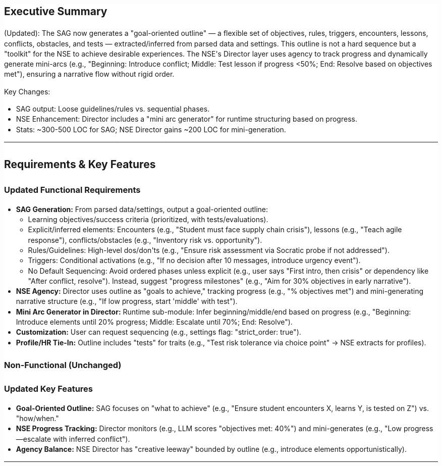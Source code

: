 ## Executive Summary
(Updated): The SAG now generates a "goal-oriented outline" — a flexible set of objectives, rules, triggers, encounters, lessons, conflicts, obstacles, and tests — extracted/inferred from parsed data and settings. This outline is not a hard sequence but a "toolkit" for the NSE to achieve desirable experiences. The NSE's Director layer uses agency to track progress and dynamically generate mini-arcs (e.g., "Beginning: Introduce conflict; Middle: Test lesson if progress <50%; End: Resolve based on objectives met"), ensuring a narrative flow without rigid order.

Key Changes:  
- SAG output: Loose guidelines/rules vs. sequential phases.  
- NSE Enhancement: Director includes a "mini arc generator" for runtime structuring based on progress.  
- Stats: ~300-500 LOC for SAG; NSE Director gains ~200 LOC for mini-generation.  

---

## Requirements & Key Features
### Updated Functional Requirements
- **SAG Generation:** From parsed data/settings, output a goal-oriented outline:  
  - Learning objectives/success criteria (prioritized, with tests/evaluations).  
  - Explicit/inferred elements: Encounters (e.g., "Student must face supply chain crisis"), lessons (e.g., "Teach agile response"), conflicts/obstacles (e.g., "Inventory risk vs. opportunity").  
  - Rules/Guidelines: High-level dos/don'ts (e.g., "Ensure risk assessment via Socratic probe if not addressed").  
  - Triggers: Conditional activations (e.g., "If no decision after 10 messages, introduce urgency event").  
  - No Default Sequencing: Avoid ordered phases unless explicit (e.g., user says "First intro, then crisis" or dependency like "After conflict, resolve"). Instead, suggest "progress milestones" (e.g., "Aim for 30% objectives in early narrative").  
- **NSE Agency:** Director uses outline as "goals to achieve," tracking progress (e.g., "% objectives met") and mini-generating narrative structure (e.g., "If low progress, start 'middle' with test").  
- **Mini Arc Generator in Director:** Runtime sub-module: Infer beginning/middle/end based on progress (e.g., "Beginning: Introduce elements until 20% progress; Middle: Escalate until 70%; End: Resolve").  
- **Customization:** User can request sequencing (e.g., settings flag: "strict_order: true").  
- **Profile/HR Tie-In:** Outline includes "tests" for traits (e.g., "Test risk tolerance via choice point" → NSE extracts for profiles).  

### Non-Functional (Unchanged)

### Updated Key Features
- **Goal-Oriented Outline:** SAG focuses on "what to achieve" (e.g., "Ensure student encounters X, learns Y, is tested on Z") vs. "how/when."  
- **NSE Progress Tracking:** Director monitors (e.g., LLM scores "objectives met: 40%") and mini-generates (e.g., "Low progress—escalate with inferred conflict").  
- **Agency Balance:** NSE Director has "creative leeway" bounded by outline (e.g., introduce elements opportunistically).  

---